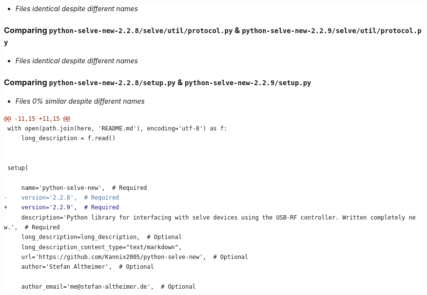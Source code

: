  * *Files identical despite different names*

### Comparing `python-selve-new-2.2.8/selve/util/protocol.py` & `python-selve-new-2.2.9/selve/util/protocol.py`

 * *Files identical despite different names*

### Comparing `python-selve-new-2.2.8/setup.py` & `python-selve-new-2.2.9/setup.py`

 * *Files 0% similar despite different names*

```diff
@@ -11,15 +11,15 @@
 with open(path.join(here, 'README.md'), encoding='utf-8') as f:
     long_description = f.read()
 
 
 setup(
     
     name='python-selve-new',  # Required    
-    version='2.2.8',  # Required
+    version='2.2.9',  # Required
     description='Python library for interfacing with selve devices using the USB-RF controller. Written completely new.',  # Required   
     long_description=long_description,  # Optional 
     long_description_content_type="text/markdown",   
     url='https://github.com/Kannix2005/python-selve-new',  # Optional
     author='Stefan Altheimer',  # Optional
    
     author_email='me@stefan-altheimer.de',  # Optional
```

